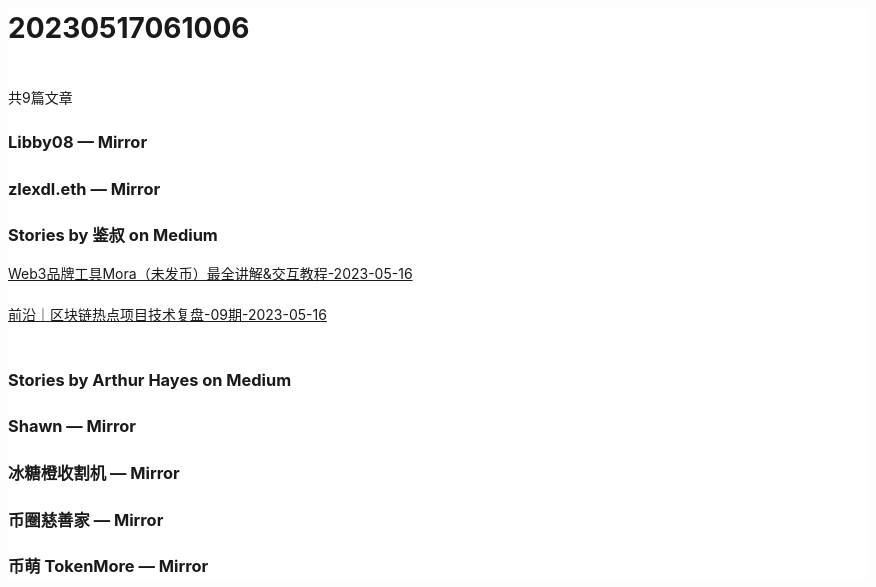 <h1>20230517061006</h1><br/>共9篇文章




###  Libby08 — Mirror







###  zlexdl.eth — Mirror







###  Stories by 鉴叔 on Medium

<a target=_blank rel=nofollow href="https://medium.com/@jianshubiji/web3%E5%93%81%E7%89%8C%E5%B7%A5%E5%85%B7mora-%E6%9C%AA%E5%8F%91%E5%B8%81-%E6%9C%80%E5%85%A8%E8%AE%B2%E8%A7%A3-%E4%BA%A4%E4%BA%92%E6%95%99%E7%A8%8B-f9896999ef8?source=rss-bed923b52d0b------2" >Web3品牌工具Mora（未发币）最全讲解&交互教程-2023-05-16</a><br/><br/><a target=_blank rel=nofollow href="https://medium.com/@jianshubiji/%E5%89%8D%E6%B2%BF-%E5%8C%BA%E5%9D%97%E9%93%BE%E7%83%AD%E7%82%B9%E9%A1%B9%E7%9B%AE%E6%8A%80%E6%9C%AF%E5%A4%8D%E7%9B%98-09%E6%9C%9F-9368fe83bb7d?source=rss-bed923b52d0b------2" >前沿｜区块链热点项目技术复盘-09期-2023-05-16</a><br/><br/>







###  Stories by Arthur Hayes on Medium







###  Shawn — Mirror









###  冰糖橙收割机 — Mirror







###  币圈慈善家 — Mirror







###  币萌 TokenMore — Mirror
